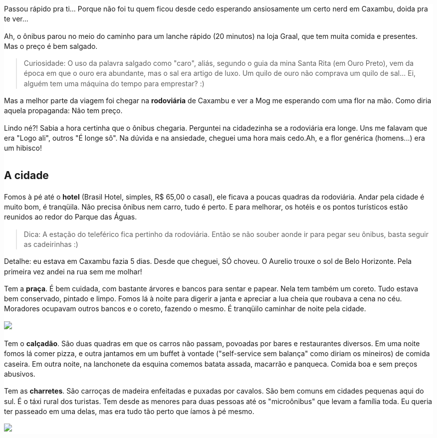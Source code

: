 <div class="mog">
Passou rápido pra ti... Porque não foi tu quem ficou desde cedo esperando ansiosamente um certo nerd em Caxambu, doida pra te ver...
</div>

Ah, o ônibus parou no meio do caminho para um lanche rápido (20 minutos) na loja Graal, que tem muita comida e presentes. Mas o preço é bem salgado.

> Curiosidade: O uso da palavra salgado como "caro", aliás, segundo o guia da mina Santa Rita (em Ouro Preto), vem da época em que o ouro era abundante, mas o sal era artigo de luxo. Um quilo de ouro não comprava um quilo de sal... Ei, alguém tem uma máquina do tempo para emprestar? :)

Mas a melhor parte da viagem foi chegar na **rodoviária** de Caxambu e ver a Mog me esperando com uma flor na mão. Como diria aquela propaganda: Não tem preço.

<div class="mog">
Lindo né?! Sabia a hora certinha que o ônibus chegaria. Perguntei na cidadezinha se a rodoviária era longe. Uns me falavam que era "Logo ali", outros "É longe sô". Na dúvida e na ansiedade, cheguei uma hora mais cedo.Ah, e a flor genérica (homens...) era um hibisco!
</div>


## A cidade

Fomos à pé até o **hotel** (Brasil Hotel, simples, R$ 65,00 o casal), ele ficava a poucas quadras da rodoviária. Andar pela cidade é muito bom, é tranqüila. Não precisa ônibus nem carro, tudo é perto. E para melhorar, os hotéis e os pontos turísticos estão reunidos ao redor do Parque das Águas.

> Dica: A estação do teleférico fica pertinho da rodoviária. Então se não souber aonde ir para pegar seu ônibus, basta seguir as cadeirinhas :)

<div class="mog">
Detalhe: eu estava em Caxambu fazia 5 dias. Desde que cheguei, SÓ choveu. O Aurelio trouxe o sol de Belo Horizonte. Pela primeira vez andei na rua sem me molhar!
</div>

Tem a **praça**. É bem cuidada, com bastante árvores e bancos para sentar e papear. Nela tem também um coreto. Tudo estava bem conservado, pintado e limpo. Fomos lá à noite para digerir a janta e apreciar a lua cheia que roubava a cena no céu. Moradores ocupavam outros bancos e o coreto, fazendo o mesmo. É tranqüilo caminhar de noite pela cidade.

![](http://aurelio.net/img/viagem/caxambu/praca.jpg)

Tem o **calçadão**. São duas quadras em que os carros não passam, povoadas por bares e restaurantes diversos. Em uma noite fomos lá comer pizza, e outra jantamos em um buffet à vontade ("self-service sem balança" como diriam os mineiros) de comida caseira. Em outra noite, na lanchonete da esquina comemos batata assada, macarrão e panqueca. Comida boa e sem preços abusivos.

Tem as **charretes**. São carroças de madeira enfeitadas e puxadas por cavalos. São bem comuns em cidades pequenas aqui do sul. É o táxi rural dos turistas. Tem desde as menores para duas pessoas até os "microônibus" que levam a família toda. Eu queria ter passeado em uma delas, mas era tudo tão perto que íamos à pé mesmo.

![](http://aurelio.net/img/viagem/caxambu/charrete.jpg)
